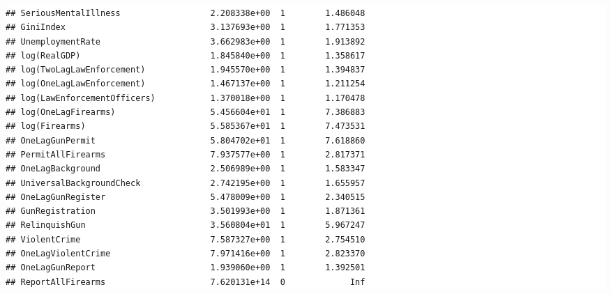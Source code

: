     ## SeriousMentalIllness                  2.208338e+00  1        1.486048
    ## GiniIndex                             3.137693e+00  1        1.771353
    ## UnemploymentRate                      3.662983e+00  1        1.913892
    ## log(RealGDP)                          1.845840e+00  1        1.358617
    ## log(TwoLagLawEnforcement)             1.945570e+00  1        1.394837
    ## log(OneLagLawEnforcement)             1.467137e+00  1        1.211254
    ## log(LawEnforcementOfficers)           1.370018e+00  1        1.170478
    ## log(OneLagFirearms)                   5.456604e+01  1        7.386883
    ## log(Firearms)                         5.585367e+01  1        7.473531
    ## OneLagGunPermit                       5.804702e+01  1        7.618860
    ## PermitAllFirearms                     7.937577e+00  1        2.817371
    ## OneLagBackground                      2.506989e+00  1        1.583347
    ## UniversalBackgroundCheck              2.742195e+00  1        1.655957
    ## OneLagGunRegister                     5.478009e+00  1        2.340515
    ## GunRegistration                       3.501993e+00  1        1.871361
    ## RelinquishGun                         3.560804e+01  1        5.967247
    ## ViolentCrime                          7.587327e+00  1        2.754510
    ## OneLagViolentCrime                    7.971416e+00  1        2.823370
    ## OneLagGunReport                       1.939060e+00  1        1.392501
    ## ReportAllFirearms                     7.620131e+14  0             Inf